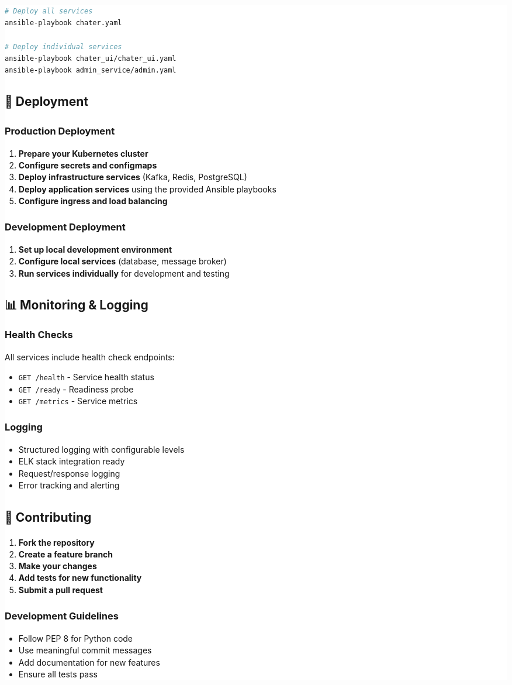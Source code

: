 ```bash
# Deploy all services
ansible-playbook chater.yaml

# Deploy individual services
ansible-playbook chater_ui/chater_ui.yaml
ansible-playbook admin_service/admin.yaml
```

## 🚀 Deployment

### Production Deployment
1. **Prepare your Kubernetes cluster**
2. **Configure secrets and configmaps**
3. **Deploy infrastructure services** (Kafka, Redis, PostgreSQL)
4. **Deploy application services** using the provided Ansible playbooks
5. **Configure ingress and load balancing**

### Development Deployment
1. **Set up local development environment**
2. **Configure local services** (database, message broker)
3. **Run services individually** for development and testing

## 📊 Monitoring & Logging

### Health Checks
All services include health check endpoints:
- `GET /health` - Service health status
- `GET /ready` - Readiness probe
- `GET /metrics` - Service metrics

### Logging
- Structured logging with configurable levels
- ELK stack integration ready
- Request/response logging
- Error tracking and alerting

## 🤝 Contributing

1. **Fork the repository**
2. **Create a feature branch**
3. **Make your changes**
4. **Add tests for new functionality**
5. **Submit a pull request**

### Development Guidelines
- Follow PEP 8 for Python code
- Use meaningful commit messages
- Add documentation for new features
- Ensure all tests pass
